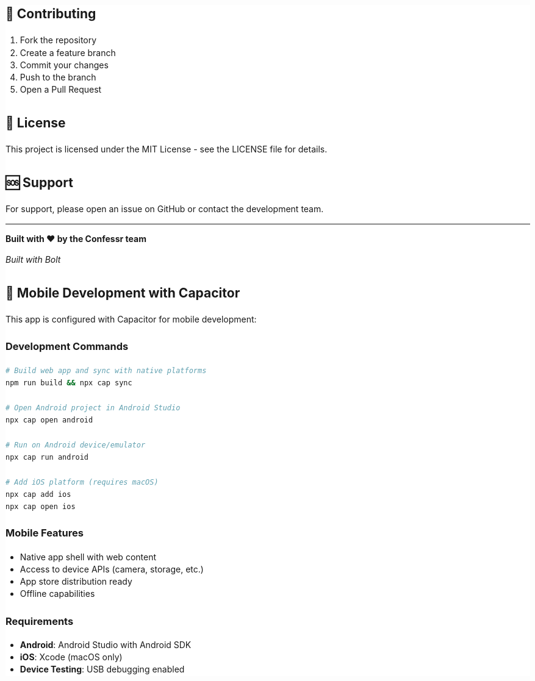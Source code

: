 ## 🤝 Contributing

1. Fork the repository
2. Create a feature branch
3. Commit your changes
4. Push to the branch
5. Open a Pull Request

## 📄 License

This project is licensed under the MIT License - see the LICENSE file for details.

## 🆘 Support

For support, please open an issue on GitHub or contact the development team.

---

**Built with ❤️ by the Confessr team**

*Built with Bolt*

## 📱 Mobile Development with Capacitor

This app is configured with Capacitor for mobile development:

### Development Commands
```bash
# Build web app and sync with native platforms
npm run build && npx cap sync

# Open Android project in Android Studio
npx cap open android

# Run on Android device/emulator
npx cap run android

# Add iOS platform (requires macOS)
npx cap add ios
npx cap open ios
```

### Mobile Features
- Native app shell with web content
- Access to device APIs (camera, storage, etc.)
- App store distribution ready
- Offline capabilities

### Requirements
- **Android**: Android Studio with Android SDK
- **iOS**: Xcode (macOS only)
- **Device Testing**: USB debugging enabled
